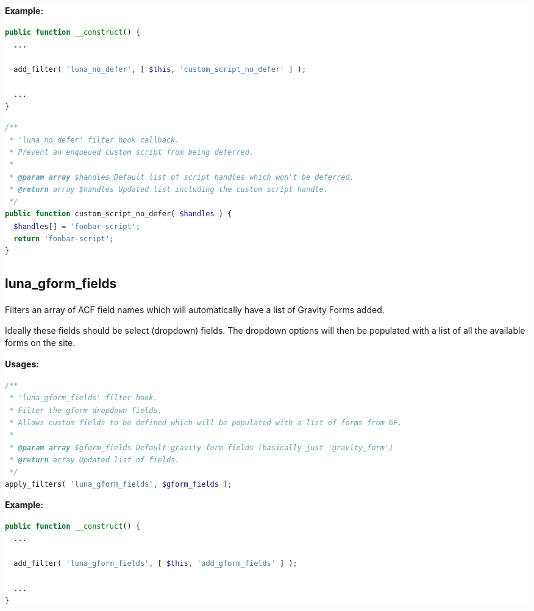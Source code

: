 **Example:**
```php
public function __construct() {
  ...

  add_filter( 'luna_no_defer', [ $this, 'custom_script_no_defer' ] );

  ...
}
```

```php
/**
 * 'luna_no_defer' filter hook callback.
 * Prevent an enqueued custom script from being deferred.
 *
 * @param array $handles Default list of script handles which won't be deferred.
 * @return array $handles Updated list including the custom script handle.
 */
public function custom_script_no_defer( $handles ) {
  $handles[] = 'foobar-script';
  return 'foobar-script';
}
```

## luna_gform_fields

Filters an array of ACF field names which will automatically have a list of Gravity Forms added.

Ideally these fields should be select (dropdown) fields. The dropdown options will then be populated with a list of all the available forms on the site.

**Usages:**
```php
/**
 * 'luna_gform_fields' filter hook.
 * Filter the gform dropdown fields.
 * Allows custom fields to be defined which will be populated with a list of forms from GF.
 *
 * @param array $gform_fields Default gravity form fields (basically just 'gravity_form')
 * @return array Updated list of fields.
 */
apply_filters( 'luna_gform_fields', $gform_fields );
```

**Example:**
```php
public function __construct() {
  ...

  add_filter( 'luna_gform_fields', [ $this, 'add_gform_fields' ] );

  ...
}
```
